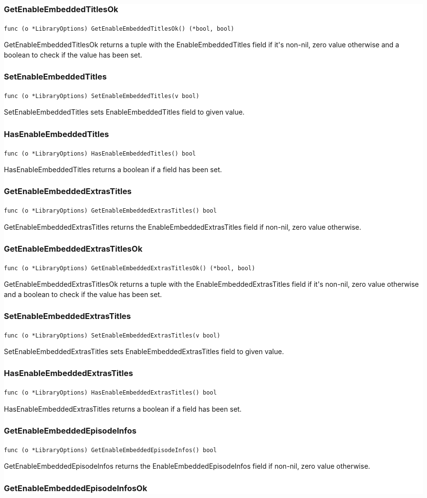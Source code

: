 ### GetEnableEmbeddedTitlesOk

`func (o *LibraryOptions) GetEnableEmbeddedTitlesOk() (*bool, bool)`

GetEnableEmbeddedTitlesOk returns a tuple with the EnableEmbeddedTitles field if it's non-nil, zero value otherwise
and a boolean to check if the value has been set.

### SetEnableEmbeddedTitles

`func (o *LibraryOptions) SetEnableEmbeddedTitles(v bool)`

SetEnableEmbeddedTitles sets EnableEmbeddedTitles field to given value.

### HasEnableEmbeddedTitles

`func (o *LibraryOptions) HasEnableEmbeddedTitles() bool`

HasEnableEmbeddedTitles returns a boolean if a field has been set.

### GetEnableEmbeddedExtrasTitles

`func (o *LibraryOptions) GetEnableEmbeddedExtrasTitles() bool`

GetEnableEmbeddedExtrasTitles returns the EnableEmbeddedExtrasTitles field if non-nil, zero value otherwise.

### GetEnableEmbeddedExtrasTitlesOk

`func (o *LibraryOptions) GetEnableEmbeddedExtrasTitlesOk() (*bool, bool)`

GetEnableEmbeddedExtrasTitlesOk returns a tuple with the EnableEmbeddedExtrasTitles field if it's non-nil, zero value otherwise
and a boolean to check if the value has been set.

### SetEnableEmbeddedExtrasTitles

`func (o *LibraryOptions) SetEnableEmbeddedExtrasTitles(v bool)`

SetEnableEmbeddedExtrasTitles sets EnableEmbeddedExtrasTitles field to given value.

### HasEnableEmbeddedExtrasTitles

`func (o *LibraryOptions) HasEnableEmbeddedExtrasTitles() bool`

HasEnableEmbeddedExtrasTitles returns a boolean if a field has been set.

### GetEnableEmbeddedEpisodeInfos

`func (o *LibraryOptions) GetEnableEmbeddedEpisodeInfos() bool`

GetEnableEmbeddedEpisodeInfos returns the EnableEmbeddedEpisodeInfos field if non-nil, zero value otherwise.

### GetEnableEmbeddedEpisodeInfosOk

